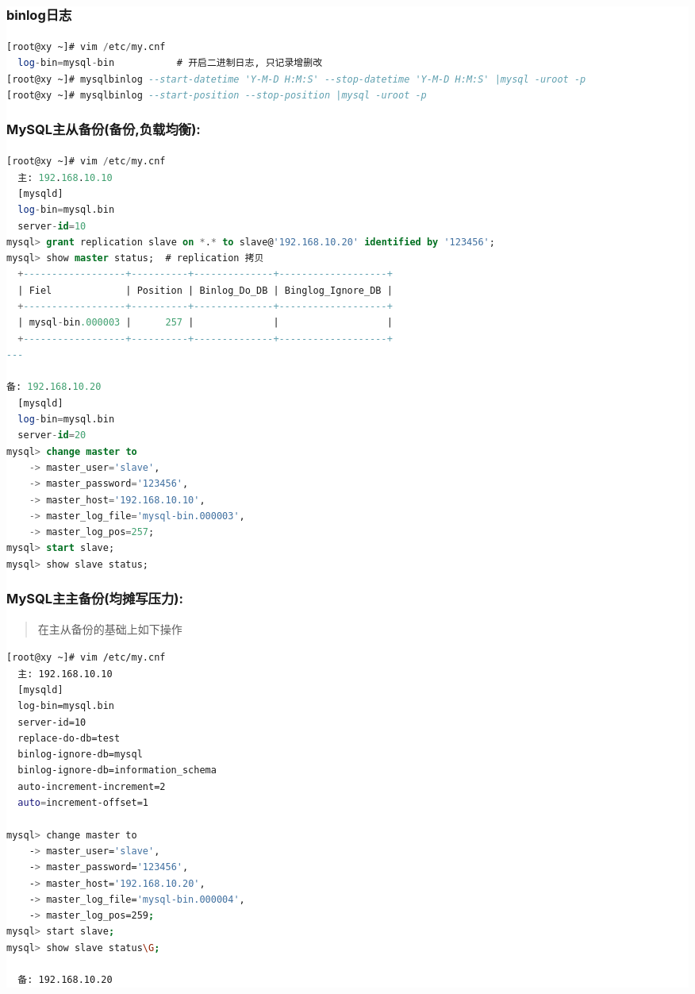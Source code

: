 ### binlog日志
```sql
[root@xy ~]# vim /etc/my.cnf 
  log-bin=mysql-bin	          # 开启二进制日志, 只记录增删改  
[root@xy ~]# mysqlbinlog --start-datetime 'Y-M-D H:M:S' --stop-datetime 'Y-M-D H:M:S' |mysql -uroot -p  
[root@xy ~]# mysqlbinlog --start-position --stop-position |mysql -uroot -p
```

### MySQL主从备份(备份,负载均衡):
```sql
[root@xy ~]# vim /etc/my.cnf  
  主: 192.168.10.10
  [mysqld]				
  log-bin=mysql.bin  		
  server-id=10    
mysql> grant replication slave on *.* to slave@'192.168.10.20' identified by '123456';
mysql> show master status;  # replication 拷贝
  +------------------+----------+--------------+-------------------+
  | Fiel             | Position | Binlog_Do_DB | Binglog_Ignore_DB |
  +------------------+----------+--------------+-------------------+
  | mysql-bin.000003 |      257 |              |                   |
  +------------------+----------+--------------+-------------------+
---

备: 192.168.10.20
  [mysqld]				
  log-bin=mysql.bin  		
  server-id=20  	
mysql> change master to
	-> master_user='slave',
	-> master_password='123456',
	-> master_host='192.168.10.10',
	-> master_log_file='mysql-bin.000003',
	-> master_log_pos=257;
mysql> start slave;
mysql> show slave status;
```

### MySQL主主备份(均摊写压力):
> 在主从备份的基础上如下操作  

```bash
[root@xy ~]# vim /etc/my.cnf  
  主: 192.168.10.10
  [mysqld]				
  log-bin=mysql.bin  		
  server-id=10 
  replace-do-db=test
  binlog-ignore-db=mysql
  binlog-ignore-db=information_schema
  auto-increment-increment=2
  auto=increment-offset=1
 
mysql> change master to
	-> master_user='slave',
	-> master_password='123456',
	-> master_host='192.168.10.20',
	-> master_log_file='mysql-bin.000004',
	-> master_log_pos=259;
mysql> start slave;
mysql> show slave status\G;

  备: 192.168.10.20
```